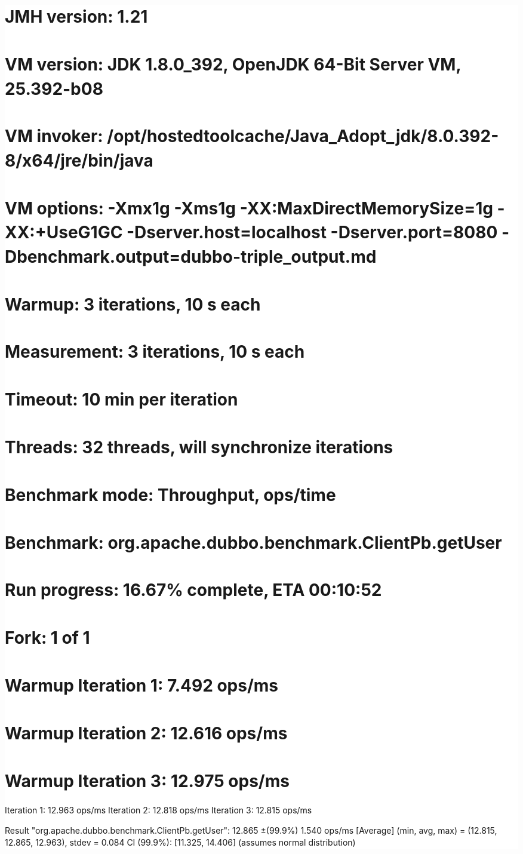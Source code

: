 
# JMH version: 1.21
# VM version: JDK 1.8.0_392, OpenJDK 64-Bit Server VM, 25.392-b08
# VM invoker: /opt/hostedtoolcache/Java_Adopt_jdk/8.0.392-8/x64/jre/bin/java
# VM options: -Xmx1g -Xms1g -XX:MaxDirectMemorySize=1g -XX:+UseG1GC -Dserver.host=localhost -Dserver.port=8080 -Dbenchmark.output=dubbo-triple_output.md
# Warmup: 3 iterations, 10 s each
# Measurement: 3 iterations, 10 s each
# Timeout: 10 min per iteration
# Threads: 32 threads, will synchronize iterations
# Benchmark mode: Throughput, ops/time
# Benchmark: org.apache.dubbo.benchmark.ClientPb.getUser

# Run progress: 16.67% complete, ETA 00:10:52
# Fork: 1 of 1
# Warmup Iteration   1: 7.492 ops/ms
# Warmup Iteration   2: 12.616 ops/ms
# Warmup Iteration   3: 12.975 ops/ms
Iteration   1: 12.963 ops/ms
Iteration   2: 12.818 ops/ms
Iteration   3: 12.815 ops/ms


Result "org.apache.dubbo.benchmark.ClientPb.getUser":
  12.865 ±(99.9%) 1.540 ops/ms [Average]
  (min, avg, max) = (12.815, 12.865, 12.963), stdev = 0.084
  CI (99.9%): [11.325, 14.406] (assumes normal distribution)
